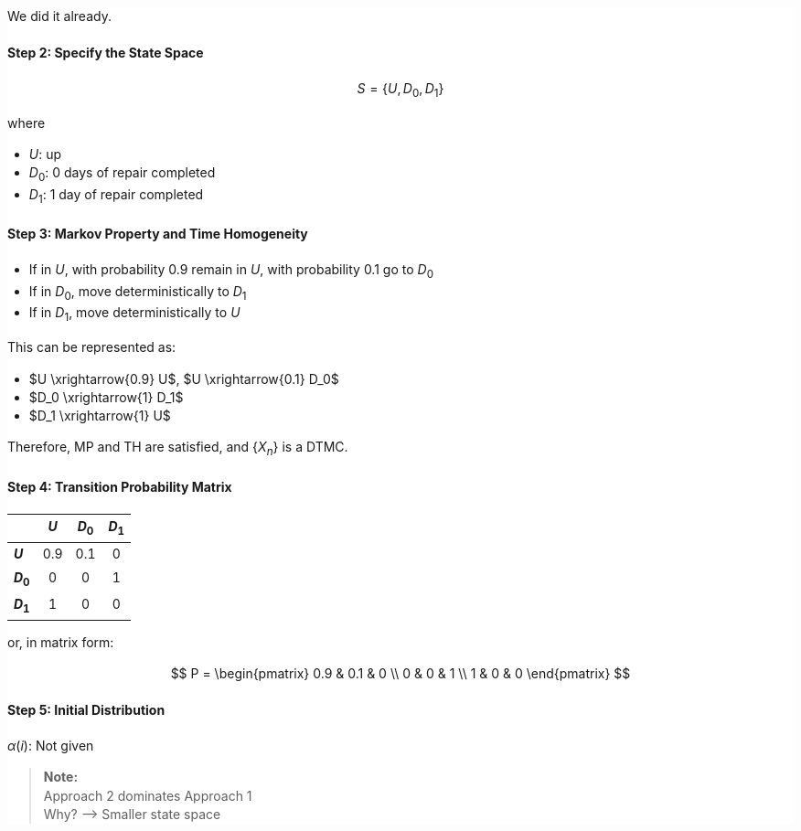 We did it already.

#### Step 2: Specify the State Space

$$
S = \{ U, D_0, D_1 \}
$$

where  
- $U$: up  
- $D_0$: 0 days of repair completed  
- $D_1$: 1 day of repair completed


#### Step 3: Markov Property and Time Homogeneity

- If in $U$, with probability $0.9$ remain in $U$, with probability $0.1$ go to $D_0$
- If in $D_0$, move deterministically to $D_1$
- If in $D_1$, move deterministically to $U$

This can be represented as:

- $U \xrightarrow{0.9} U$, $U \xrightarrow{0.1} D_0$
- $D_0 \xrightarrow{1} D_1$
- $D_1 \xrightarrow{1} U$

Therefore, MP and TH are satisfied, and $\{ X_n \}$ is a DTMC.

#### Step 4: Transition Probability Matrix

|           |  $U$  | $D_0$ | $D_1$ |
| --------- | :---: | :---: | :---: |
| **$U$**   |  0.9  |  0.1  |   0   |
| **$D_0$** |   0   |   0   |   1   |
| **$D_1$** |   1   |   0   |   0   |

or, in matrix form:

$$
P = \begin{pmatrix}
0.9 & 0.1 & 0 \\
0 & 0 & 1 \\
1 & 0 & 0
\end{pmatrix}
$$


#### Step 5: Initial Distribution

$\alpha(i)$: Not given


> **Note:**  
> Approach 2 dominates Approach 1  
> Why? --> Smaller state space
